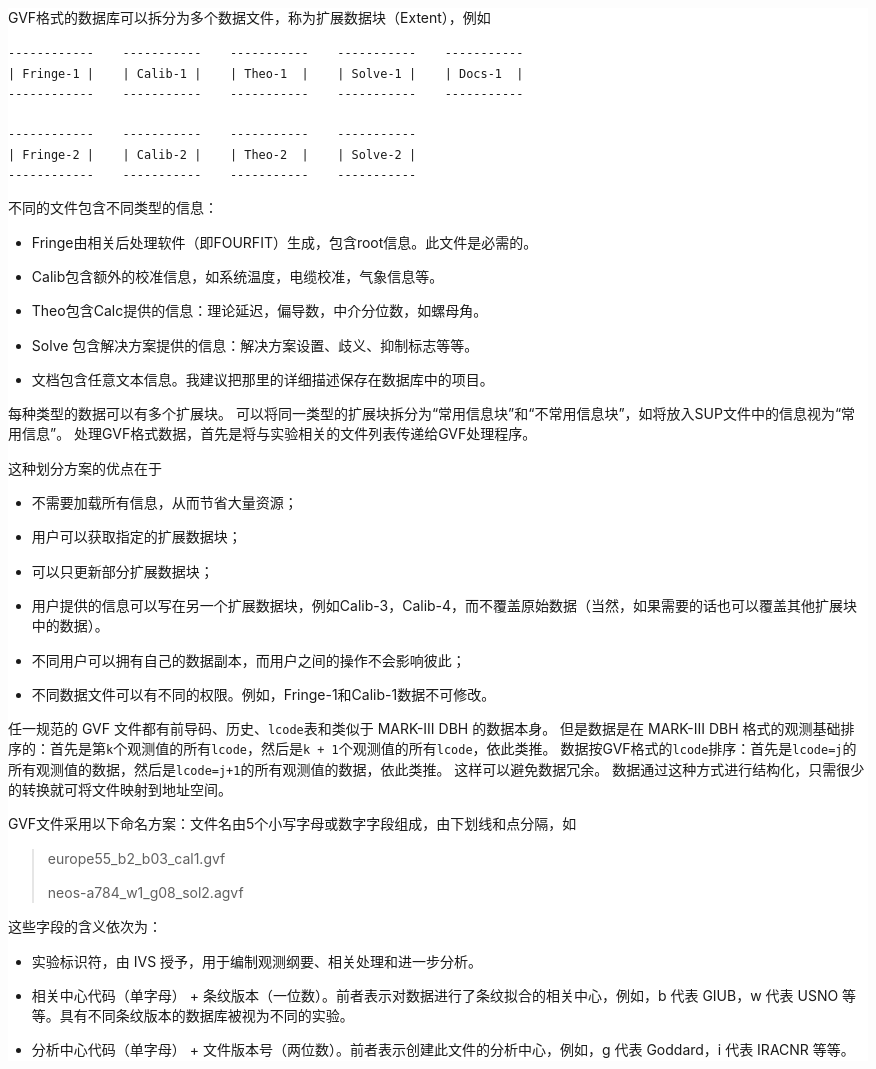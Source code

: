 GVF格式的数据库可以拆分为多个数据文件，称为扩展数据块（Extent），例如

```
------------    -----------    -----------    -----------    -----------
| Fringe-1 |    | Calib-1 |    | Theo-1  |    | Solve-1 |    | Docs-1  |
------------    -----------    -----------    -----------    -----------

------------    -----------    -----------    -----------
| Fringe-2 |    | Calib-2 |    | Theo-2  |    | Solve-2 |
------------    -----------    -----------    -----------
```

不同的文件包含不同类型的信息：

- Fringe由相关后处理软件（即FOURFIT）生成，包含root信息。此文件是必需的。

- Calib包含额外的校准信息，如系统温度，电缆校准，气象信息等。

- Theo包含Calc提供的信息：理论延迟，偏导数，中介分位数，如螺母角。

- Solve 包含解决方案提供的信息：解决方案设置、歧义、抑制标志等等。

- 文档包含任意文本信息。我建议把那里的详细描述保存在数据库中的项目。

每种类型的数据可以有多个扩展块。
可以将同一类型的扩展块拆分为“常用信息块”和“不常用信息块”，如将放入SUP文件中的信息视为“常用信息”。
处理GVF格式数据，首先是将与实验相关的文件列表传递给GVF处理程序。

这种划分方案的优点在于

- 不需要加载所有信息，从而节省大量资源；

- 用户可以获取指定的扩展数据块；

- 可以只更新部分扩展数据块；

- 用户提供的信息可以写在另一个扩展数据块，例如Calib-3，Calib-4，而不覆盖原始数据（当然，如果需要的话也可以覆盖其他扩展块中的数据）。

- 不同用户可以拥有自己的数据副本，而用户之间的操作不会影响彼此；

- 不同数据文件可以有不同的权限。例如，Fringe-1和Calib-1数据不可修改。

任一规范的 GVF 文件都有前导码、历史、`lcode`表和类似于 MARK-III DBH 的数据本身。
但是数据是在 MARK-III DBH 格式的观测基础排序的：首先是第`k`个观测值的所有`lcode`，然后是`k + 1`个观测值的所有`lcode`，依此类推。
数据按GVF格式的`lcode`排序：首先是`lcode=j`的所有观测值的数据，然后是`lcode=j+1`的所有观测值的数据，依此类推。
这样可以避免数据冗余。
数据通过这种方式进行结构化，只需很少的转换就可将文件映射到地址空间。

GVF文件采用以下命名方案：文件名由5个小写字母或数字字段组成，由下划线和点分隔，如
>
> europe55_b2_b03_cal1.gvf
>
> neos-a784_w1_g08_sol2.agvf

这些字段的含义依次为：

- 实验标识符，由 IVS 授予，用于编制观测纲要、相关处理和进一步分析。

- 相关中心代码（单字母） + 条纹版本（一位数）。前者表示对数据进行了条纹拟合的相关中心，例如，b 代表 GIUB，w 代表 USNO 等等。具有不同条纹版本的数据库被视为不同的实验。

- 分析中心代码（单字母） + 文件版本号（两位数）。前者表示创建此文件的分析中心，例如，g 代表 Goddard，i 代表 IRACNR 等等。
